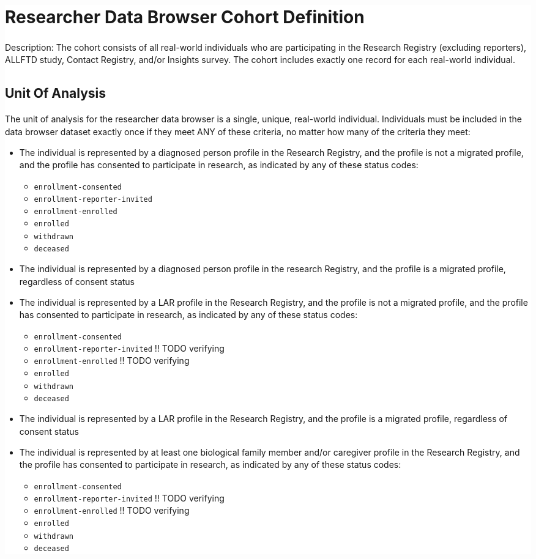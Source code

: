 # Researcher Data Browser Cohort Definition

Description: The cohort consists of all real-world individuals who are
participating in the Research Registry (excluding reporters), ALLFTD study,
Contact Registry, and/or Insights survey. The cohort includes exactly one record
for each real-world individual.

## Unit Of Analysis

The unit of analysis for the researcher data browser is a single, unique,
real-world individual. Individuals must be included in the data browser dataset
exactly once if they meet ANY of these criteria, no matter how many of the
criteria they meet:

- The individual is represented by a diagnosed person profile in the Research
  Registry, and the profile is not a migrated profile, and the profile has
  consented to participate in research, as indicated by any of these status
  codes:

  - `enrollment-consented`
  - `enrollment-reporter-invited`
  - `enrollment-enrolled`
  - `enrolled`
  - `withdrawn`
  - `deceased`

- The individual is represented by a diagnosed person profile in the research
  Registry, and the profile is a migrated profile, regardless of consent status

- The individual is represented by a LAR profile in the Research Registry, and
  the profile is not a migrated profile, and the profile has consented to
  participate in research, as indicated by any of these status codes:

  - `enrollment-consented`
  - `enrollment-reporter-invited` !! TODO verifying
  - `enrollment-enrolled` !! TODO verifying
  - `enrolled`
  - `withdrawn`
  - `deceased`

- The individual is represented by a LAR profile in the Research Registry, and
  the profile is a migrated profile, regardless of consent status

- The individual is represented by at least one biological family member and/or
  caregiver profile in the Research Registry, and the profile has consented to
  participate in research, as indicated by any of these status codes:

  - `enrollment-consented`
  - `enrollment-reporter-invited` !! TODO verifying
  - `enrollment-enrolled` !! TODO verifying
  - `enrolled`
  - `withdrawn`
  - `deceased`

